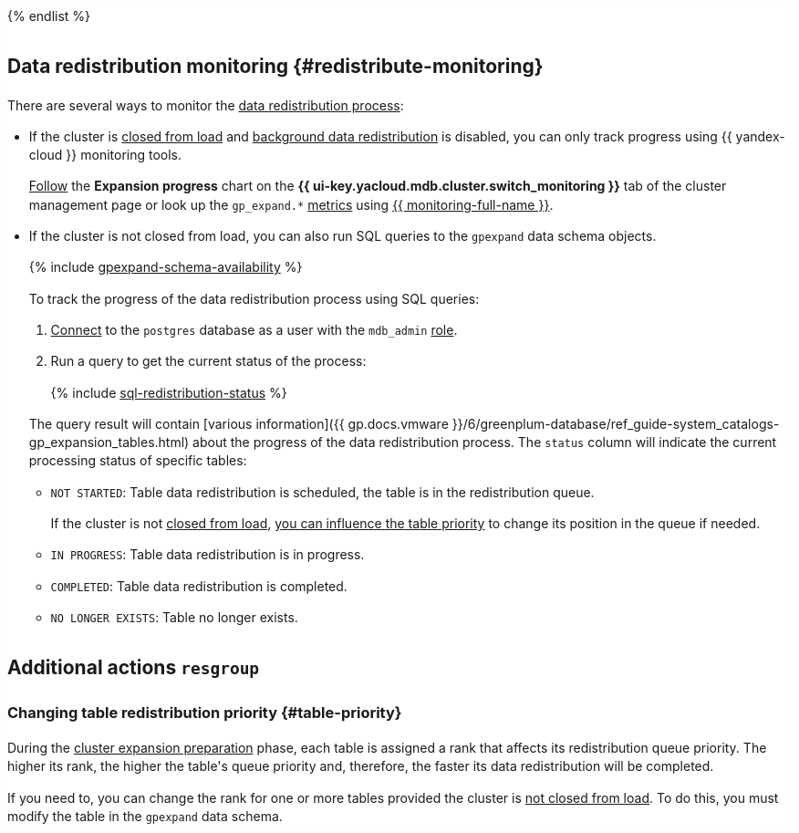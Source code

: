 {% endlist %}

## Data redistribution monitoring {#redistribute-monitoring}

There are several ways to monitor the [data redistribution process](../../concepts/expand.md#redistribution):

* If the cluster is [closed from load](#setting-close-cluster) and [background data redistribution](#setting-delay-redistribution) is disabled, you can only track progress using {{ yandex-cloud }} monitoring tools.

    [Follow](../monitoring.md#monitoring-cluster) the **Expansion progress** chart on the **{{ ui-key.yacloud.mdb.cluster.switch_monitoring }}** tab of the cluster management page or look up the `gp_expand.*` [metrics](../../metrics.md#managed-greenplum-expand-metrics) using [{{ monitoring-full-name }}](../../../monitoring/concepts/index.md).

* If the cluster is not closed from load, you can also run SQL queries to the `gpexpand` data schema objects.

    {% include [gpexpand-schema-availability](../../../_includes/mdb/mgp/expand/gpexpand-schema-availability.md) %}

    To track the progress of the data redistribution process using SQL queries:

    1. [Connect](../connect.md) to the `postgres` database as a user with the `mdb_admin` [role](../../concepts/cluster-users.md#mdb_admin).
    1. Run a query to get the current status of the process:

        {% include [sql-redistribution-status](../../../_includes/mdb/mgp/expand/sql-redistribution-status.md) %}

    The query result will contain [various information]({{ gp.docs.vmware }}/6/greenplum-database/ref_guide-system_catalogs-gp_expansion_tables.html) about the progress of the data redistribution process. The `status` column will indicate the current processing status of specific tables:

    * `NOT STARTED`: Table data redistribution is scheduled, the table is in the redistribution queue.

        If the cluster is not [closed from load](../../concepts/expand.md#setting-close-cluster), [you can influence the table priority](#table-priority) to change its position in the queue if needed.

    * `IN PROGRESS`: Table data redistribution is in progress.
    * `COMPLETED`: Table data redistribution is completed.
    * `NO LONGER EXISTS`: Table no longer exists.

## Additional actions `resgroup`

### Changing table redistribution priority {#table-priority}

During the [cluster expansion preparation](../../concepts/expand.md#preparation) phase, each table is assigned a rank that affects its redistribution queue priority. The higher its rank, the higher the table's queue priority and, therefore, the faster its data redistribution will be completed.

If you need to, you can change the rank for one or more tables provided the cluster is [not closed from load](../../concepts/expand.md#setting-close-cluster). To do this, you must modify the table in the `gpexpand` data schema.
